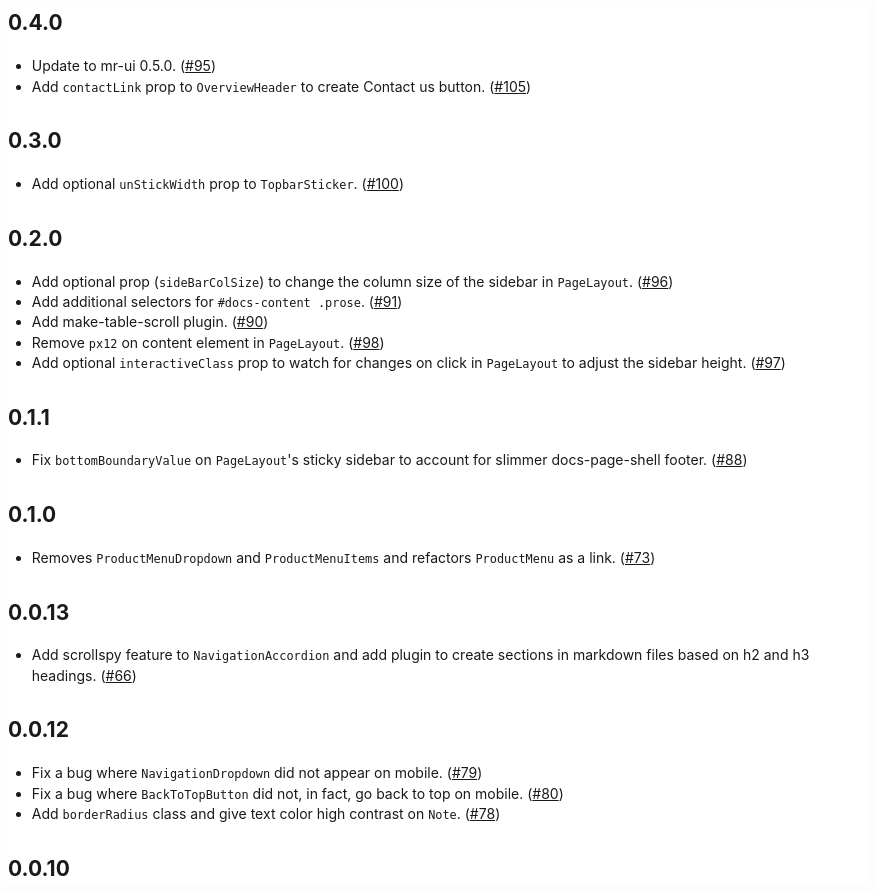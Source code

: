 ## 0.4.0

- Update to mr-ui 0.5.0. ([#95](https://github.com/mapbox/dr-ui/pull/95))
- Add `contactLink` prop to `OverviewHeader` to create Contact us button. ([#105](https://github.com/mapbox/dr-ui/pull/105))

## 0.3.0

- Add optional `unStickWidth` prop to `TopbarSticker`. ([#100](https://github.com/mapbox/dr-ui/pull/100))

## 0.2.0

- Add optional prop (`sideBarColSize`) to change the column size of the sidebar in `PageLayout`. ([#96](https://github.com/mapbox/dr-ui/pull/96))
- Add additional selectors for `#docs-content .prose`. ([#91](https://github.com/mapbox/dr-ui/pull/91))
- Add make-table-scroll plugin. ([#90](https://github.com/mapbox/dr-ui/pull/90))
- Remove `px12` on content element in `PageLayout`. ([#98](https://github.com/mapbox/dr-ui/pull/98))
- Add optional `interactiveClass` prop to watch for changes on click in `PageLayout` to adjust the sidebar height. ([#97](https://github.com/mapbox/dr-ui/pull/97))

## 0.1.1

- Fix `bottomBoundaryValue` on `PageLayout`'s sticky sidebar to account for slimmer docs-page-shell footer. ([#88](https://github.com/mapbox/dr-ui/pull/88))

## 0.1.0

- Removes `ProductMenuDropdown` and `ProductMenuItems` and refactors `ProductMenu` as a link. ([#73](https://github.com/mapbox/dr-ui/pull/73))

## 0.0.13

- Add scrollspy feature to `NavigationAccordion` and add plugin to create sections in markdown files based on h2 and h3 headings. ([#66](https://github.com/mapbox/dr-ui/pull/66))

## 0.0.12

- Fix a bug where `NavigationDropdown` did not appear on mobile. ([#79](https://github.com/mapbox/dr-ui/pull/79))
- Fix a bug where `BackToTopButton` did not, in fact, go back to top on mobile. ([#80](https://github.com/mapbox/dr-ui/pull/80))
- Add `borderRadius` class and give text color high contrast on `Note`. ([#78](https://github.com/mapbox/dr-ui/pull/78))

## 0.0.10
